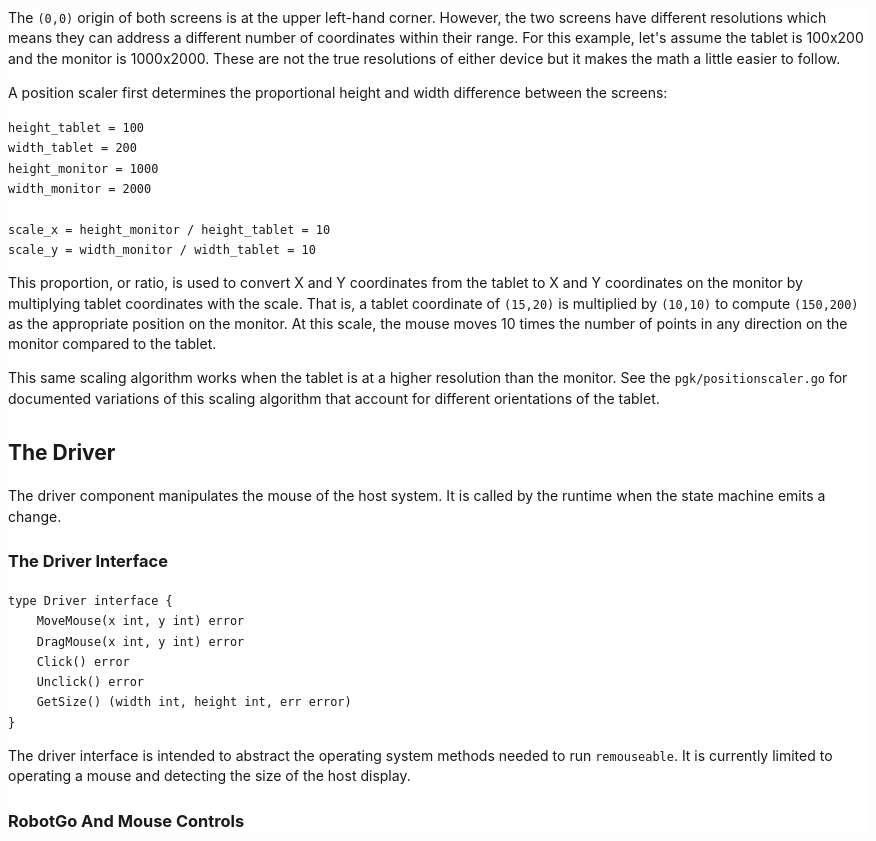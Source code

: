 The `(0,0)` origin of both screens is at the upper left-hand corner. However,
the two screens have different resolutions which means they can address a
different number of coordinates within their range. For this example, let's
assume the tablet is 100x200 and the monitor is 1000x2000. These are not the
true resolutions of either device but it makes the math a little easier to
follow.

A position scaler first determines the proportional height and width difference
between the screens:

```
height_tablet = 100
width_tablet = 200
height_monitor = 1000
width_monitor = 2000

scale_x = height_monitor / height_tablet = 10
scale_y = width_monitor / width_tablet = 10
```

This proportion, or ratio, is used to convert X and Y coordinates from the
tablet to X and Y coordinates on the monitor by multiplying tablet coordinates
with the scale. That is, a tablet coordinate of `(15,20)` is multiplied by
`(10,10)` to compute `(150,200)` as the appropriate position on the monitor. At
this scale, the mouse moves 10 times the number of points in any direction on
the monitor compared to the tablet.

This same scaling algorithm works when the tablet is at a higher resolution than
the monitor. See the `pgk/positionscaler.go` for documented variations of this
scaling algorithm that account for different orientations of the tablet.

## The Driver

The driver component manipulates the mouse of the host system. It is called
by the runtime when the state machine emits a change.

### The Driver Interface

```golang
type Driver interface {
	MoveMouse(x int, y int) error
	DragMouse(x int, y int) error
	Click() error
	Unclick() error
	GetSize() (width int, height int, err error)
}
```

The driver interface is intended to abstract the operating system methods needed
to run `remouseable`. It is currently limited to operating a mouse and detecting
the size of the host display.

### RobotGo And Mouse Controls
